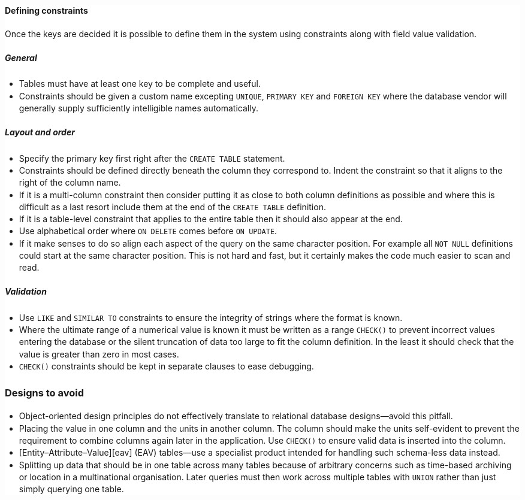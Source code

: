 #### Defining constraints

Once the keys are decided it is possible to define them in the system using
constraints along with field value validation.

##### General

* Tables must have at least one key to be complete and useful.
* Constraints should be given a custom name excepting `UNIQUE`, `PRIMARY KEY`
  and `FOREIGN KEY` where the database vendor will generally supply sufficiently
  intelligible names automatically.

##### Layout and order

* Specify the primary key first right after the `CREATE TABLE` statement.
* Constraints should be defined directly beneath the column they correspond to.
  Indent the constraint so that it aligns to the right of the column name.
* If it is a multi-column constraint then consider putting it as close to both
  column definitions as possible and where this is difficult as a last resort
  include them at the end of the `CREATE TABLE` definition.
* If it is a table-level constraint that applies to the entire table then it
  should also appear at the end.
* Use alphabetical order where `ON DELETE` comes before `ON UPDATE`.
* If it make senses to do so align each aspect of the query on the same character
  position. For example all `NOT NULL` definitions could start at the same
  character position. This is not hard and fast, but it certainly makes the code
  much easier to scan and read.

##### Validation

* Use `LIKE` and `SIMILAR TO` constraints to ensure the integrity of strings
  where the format is known.
* Where the ultimate range of a numerical value is known it must be written as a
  range `CHECK()` to prevent incorrect values entering the database or the silent
  truncation of data too large to fit the column definition. In the least it
  should check that the value is greater than zero in most cases.
* `CHECK()` constraints should be kept in separate clauses to ease debugging.


### Designs to avoid

* Object-oriented design principles do not effectively translate to relational
  database designs—avoid this pitfall.
* Placing the value in one column and the units in another column. The column
  should make the units self-evident to prevent the requirement to combine
  columns again later in the application. Use `CHECK()` to ensure valid data is
  inserted into the column.
* [Entity–Attribute–Value][eav] (EAV) tables—use a specialist product intended for
  handling such schema-less data instead.
* Splitting up data that should be in one table across many tables because of
  arbitrary concerns such as time-based archiving or location in a multinational
  organisation. Later queries must then work across multiple tables with `UNION`
  rather than just simply querying one table.


